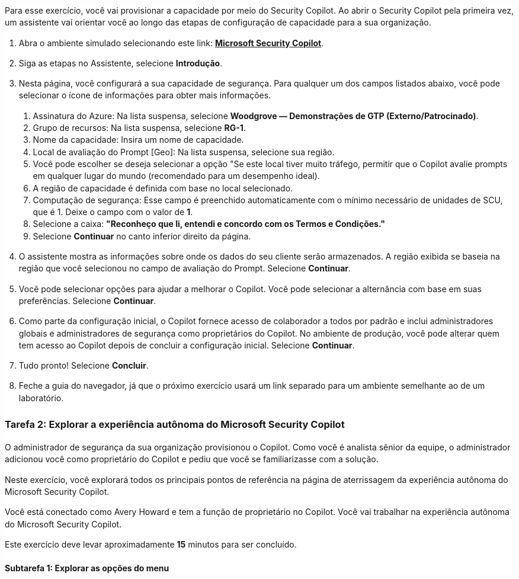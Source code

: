 Para esse exercício, você vai provisionar a capacidade por meio do Security Copilot. Ao abrir o Security Copilot pela primeira vez, um assistente vai orientar você ao longo das etapas de configuração de capacidade para a sua organização.

1. Abra o ambiente simulado selecionando este link: **[Microsoft Security Copilot](https://app.highlights.guide/start/6d7270b9-7187-456a-ac16-97bc227d5c27?token=045faae1-1078-4eac-bf56-e12472eddaf9&azure-portal=true)**.

1. Siga as etapas no Assistente, selecione **Introdução**.
1. Nesta página, você configurará a sua capacidade de segurança. Para qualquer um dos campos listados abaixo, você pode selecionar o ícone de informações para obter mais informações.
    1. Assinatura do Azure: Na lista suspensa, selecione **Woodgrove — Demonstrações de GTP (Externo/Patrocinado)**.
    1. Grupo de recursos: Na lista suspensa, selecione **RG-1**.
    1. Nome da capacidade: Insira um nome de capacidade.
    1. Local de avaliação do Prompt [Geo]: Na lista suspensa, selecione sua região.
    1. Você pode escolher se deseja selecionar a opção "Se este local tiver muito tráfego, permitir que o Copilot avalie prompts em qualquer lugar do mundo (recomendado para um desempenho ideal).
    1. A região de capacidade é definida com base no local selecionado.
    1. Computação de segurança: Esse campo é preenchido automaticamente com o mínimo necessário de unidades de SCU, que é 1. Deixe o campo com o valor de **1**.
    1. Selecione a caixa: **"Reconheço que li, entendi e concordo com os Termos e Condições."**
    1. Selecione **Continuar** no canto inferior direito da página.

1. O assistente mostra as informações sobre onde os dados do seu cliente serão armazenados. A região exibida se baseia na região que você selecionou no campo de avaliação do Prompt. Selecione **Continuar**.

1. Você pode selecionar opções para ajudar a melhorar o Copilot. Você pode selecionar a alternância com base em suas preferências.  Selecione **Continuar**.

1. Como parte da configuração inicial, o Copilot fornece acesso de colaborador a todos por padrão e inclui administradores globais e administradores de segurança como proprietários do Copilot. No ambiente de produção, você pode alterar quem tem acesso ao Copilot depois de concluir a configuração inicial. Selecione **Continuar**.
1. Tudo pronto! Selecione **Concluir**.
1. Feche a guia do navegador, já que o próximo exercício usará um link separado para um ambiente semelhante ao de um laboratório.

### Tarefa 2: Explorar a experiência autônoma do Microsoft Security Copilot

O administrador de segurança da sua organização provisionou o Copilot. Como você é analista sênior da equipe, o administrador adicionou você como proprietário do Copilot e pediu que você se familiarizasse com a solução.

Neste exercício, você explorará todos os principais pontos de referência na página de aterrissagem da experiência autônoma do Microsoft Security Copilot.

Você está conectado como Avery Howard e tem a função de proprietário no Copilot. Você vai trabalhar na experiência autônoma do Microsoft Security Copilot.

Este exercício deve levar aproximadamente **15** minutos para ser concluído.

#### Subtarefa 1: Explorar as opções do menu
